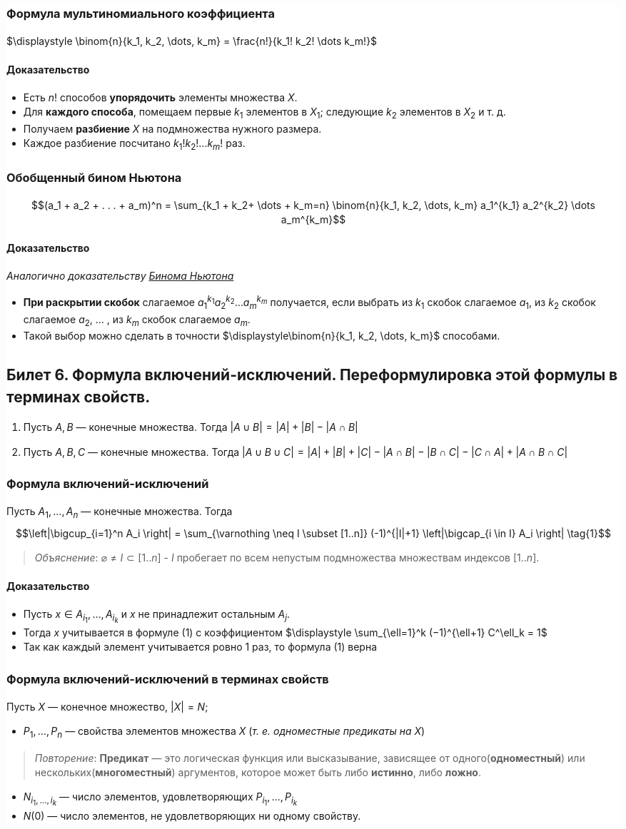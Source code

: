 ### Формула мультиномиального коэффициента
$\displaystyle \binom{n}{k_1, k_2, \dots, k_m} = \frac{n!}{k_1! k_2! \dots k_m!}$

#### Доказательство
- Есть $n!$ способов **упорядочить** элементы множества $X$.
- Для **каждого способа**, помещаем первые $k_1$ элементов в $X_1$; 
следующие $k_2$ элементов в $X_2$ и т. д.
- Получаем **разбиение** $X$ на подмножества нужного размера.
- Каждое разбиение посчитано $k_1! k_2! \dots k_m!$ раз.

### Обобщенный бином Ньютона
$$(a_1 + a_2 + . . . + a_m)^n = \sum_{k_1 + k_2+ \dots + k_m=n} \binom{n}{k_1, k_2, \dots, k_m} a_1^{k_1} a_2^{k_2} \dots a_m^{k_m}$$

#### Доказательство
*Аналогично доказательству [Бинома Ньютона](#бином-ньютона)*
- **При раскрытии скобок** слагаемое $a_1^{k_1} a_2^{k_2} \dots a_m^{k_m}$ получается, если выбрать 
из $k_1$ скобок слагаемое $a_1$, из $k_2$ скобок слагаемое $a_2$, $\dots$ , из $k_m$ скобок слагаемое $a_m$.
- Такой выбор можно сделать в точности $\displaystyle\binom{n}{k_1, k_2, \dots, k_m}$ способами.

## Билет 6. Формула включений-исключений. Переформулировка этой формулы в терминах свойств.
1) Пусть $A, B$ — конечные множества. Тогда 
$|A \cup B| = |A| + |B| − |A \cap B|$

2) Пусть $A, B, C$ — конечные множества. Тогда
$|A \cup B \cup C | = |A| + |B| + |C| − |A \cap B| − |B \cap C | − |C \cap A| + |A \cap B \cap C |$

### Формула включений-исключений
Пусть $A_1, \dots , A_n$ — конечные множества. Тогда
$$\left|\bigcup_{i=1}^n A_i \right| = \sum_{\varnothing \neq I \subset [1..n]} (-1)^{|I|+1} \left|\bigcap_{i \in I} A_i \right| \tag{1}$$
> *Объяснение*: $\varnothing \neq I \subset [1..n]$ - $I$ пробегает по всем непустым подмножества множествам индексов $[1..n]$.

#### Доказательство
- Пусть $x \in A_{i_1} , \dots , A_{i_k}$ и $x$ не принадлежит остальным $A_j$.
- Тогда $x$ учитывается в формуле (1) с коэффициентом $\displaystyle \sum_{\ell=1}^k (−1)^{\ell+1} C^\ell_k = 1$
- Так как каждый элемент учитывается ровно 1 раз, то формула (1) верна

### Формула включений-исключений в терминах свойств
Пусть $X$ — конечное множество, $|X| = N$;
- $P_1, \dots, P_n$ — свойства элементов множества $X$ (*т. е. одноместные предикаты на* $X$)
>*Повторение*: **Предикат** — это логическая функция или высказывание, зависящее от одного(**одноместный**) или нескольких(**многоместный**) аргументов, которое может быть либо **истинно**, либо **ложно**.
-  $N_{i_1, \dots,i_k}$ — число элементов, удовлетворяющих $P_{i_1}, \dots, P_{i_k}$
- $N(0)$ — число элементов, не удовлетворяющих ни одному свойству.
